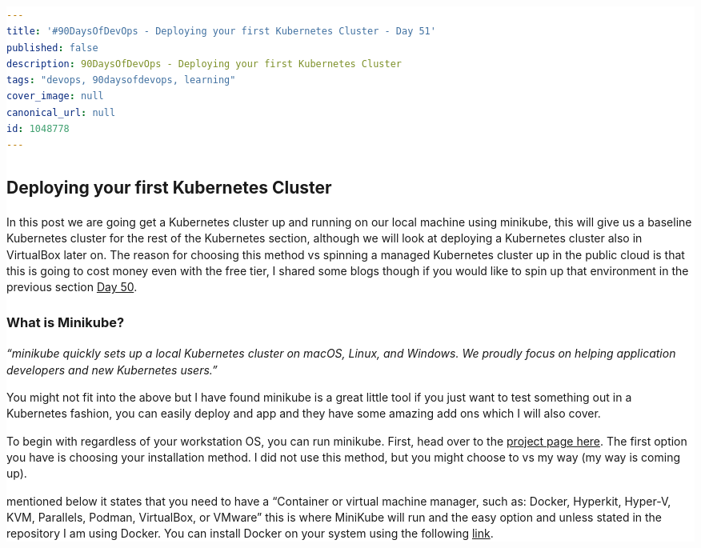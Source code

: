 ```yaml
---
title: '#90DaysOfDevOps - Deploying your first Kubernetes Cluster - Day 51'
published: false
description: 90DaysOfDevOps - Deploying your first Kubernetes Cluster
tags: "devops, 90daysofdevops, learning"
cover_image: null
canonical_url: null
id: 1048778
---
```

## Deploying your first Kubernetes Cluster 

In this post we are going get a Kubernetes cluster up and running on our local machine using minikube, this will give us a baseline Kubernetes cluster for the rest of the Kubernetes section, although we will look at deploying a Kubernetes cluster also in VirtualBox later on. The reason for choosing this method vs spinning a managed Kubernetes cluster up in the public cloud is that this is going to cost money even with the free tier, I shared some blogs though if you would like to spin up that environment in the previous section [Day 50](day50.md). 

### What is Minikube? 

*“minikube quickly sets up a local Kubernetes cluster on macOS, Linux, and Windows. We proudly focus on helping application developers and new Kubernetes users.”*

You might not fit into the above but I have found minikube is a great little tool if you just want to test something out in a Kubernetes fashion, you can easily deploy and app and they have some amazing add ons which I will also cover. 

To begin with regardless of your workstation OS, you can run minikube. First, head over to the [project page here](https://minikube.sigs.k8s.io/docs/start/). The first option you have is choosing your installation method. I did not use this method, but you might choose to vs my way (my way is coming up). 

mentioned below it states that you need to have a “Container or virtual machine manager, such as: Docker, Hyperkit, Hyper-V, KVM, Parallels, Podman, VirtualBox, or VMware” this is where MiniKube will run and the easy option and unless stated in the repository I am using Docker. You can install Docker on your system using the following [link](https://docs.docker.com/get-docker/).
